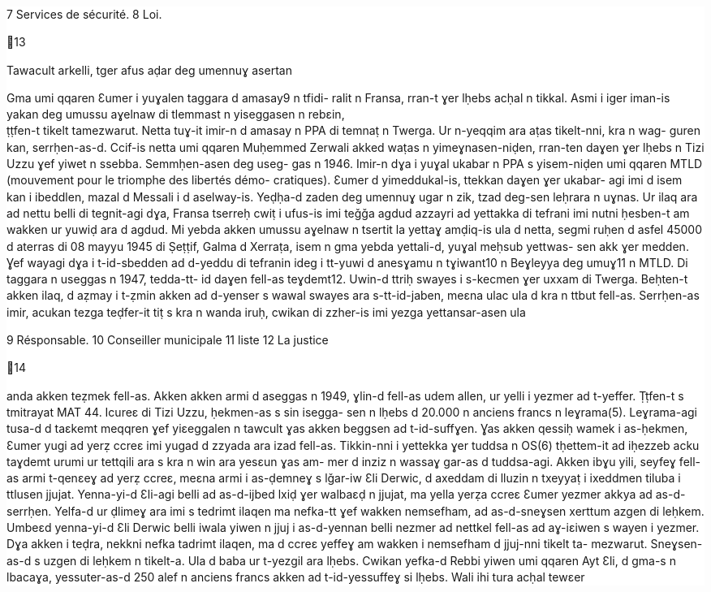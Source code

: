 7 Services de sécurité.
8 Loi.

13

Tawacult arkelli, tger afus aḍar deg umennuɣ asertan

Gma umi qqaren Ɛumer i yuɣalen taggara d amasay9 n tfidi-
ralit n Fransa, rran-t ɣer lḥebs acḥal n tikkal. Asmi i iger iman-is 
yakan deg umussu aɣelnaw di tlemmast n yiseggasen n rebɛin,  
ṭṭfen-t tikelt tamezwarut. Netta tuɣ-it imir-n d amasay n PPA di 
temnaṭ  n  Twerga.  Ur  n-yeqqim  ara  aṭas  tikelt-nni,  kra  n  wag-
guren  kan,  serrḥen-as-d.  Ccif-is  netta  umi  qqaren  Muḥemmed 
Zerwali  akked  waṭas  n  yimeɣnasen-niḍen,  rran-ten  daɣen  ɣer 
lḥebs n Tizi Uzzu ɣef yiwet n ssebba. Semmḥen-asen deg useg-
gas n 1946. Imir-n dɣa i yuɣal ukabar n PPA s yisem-niḍen umi 
qqaren MTLD (mouvement pour le triomphe des libertés démo-
cratiques).  Ɛumer  d  yimeddukal-is,  ttekkan  daɣen  ɣer  ukabar-
agi imi d isem kan i ibeddlen, mazal d Messali i d aselway-is. 
Yeḍḥa-d zaden deg umennuɣ ugar n zik, tzad deg-sen leḥrara n 
uɣnas. Ur ilaq ara ad nettu belli di tegnit-agi dɣa, Fransa tserreḥ 
cwiṭ i ufus-is imi teǧǧa agdud azzayri ad yettakka di tefrani imi 
nutni ḥesben-t am wakken ur yuwiḍ ara d agdud. Mi yebda akken 
umussu aɣelnaw n tsertit la yettaɣ amḍiq-is ula d netta, segmi 
ruḥen d asfel 45000 d aterras di 08 mayyu 1945 di Ṣeṭṭif, Galma 
d Xerraṭa, isem n gma yebda yettali-d, yuɣal meḥsub yettwas-
sen akk ɣer medden. Ɣef wayagi dɣa i t-id-sbedden ad d-yeddu 
di  tefranin  ideg  i  tt-yuwi  d  anesɣamu  n  tɣiwant10  n  Beɣleyya 
deg umuɣ11 n MTLD. Di taggara n useggas n 1947,  tedda-tt-
id daɣen fell-as teɣdemt12. Uwin-d ttriḥ swayes i s-kecmen ɣer 
uxxam di Twerga. Beḥten-t akken ilaq, d aẓmay i t-ẓmin akken 
ad d-yenser s wawal swayes ara s-tt-id-jaben, meɛna ulac ula d 
kra n ttbut fell-as. Serrḥen-as imir, acukan tezga teḍfer-it tiṭ s kra 
n wanda iruḥ, cwikan di zzher-is imi yezga yettansar-asen ula 

9 Résponsable.
10  Conseiller municipale
11 liste
12 La justice

14

anda akken teẓmek fell-as. Akken akken armi d aseggas n 1949, 
ɣlin-d fell-as udem allen, ur yelli i yezmer ad t-yeffer. Ṭṭfen-t s 
tmitrayat MAT 44. Icureɛ di Tizi Uzzu, ḥekmen-as s sin isegga-
sen n lḥebs d 20.000 n anciens francs n leɣrama(5). Leɣrama-agi 
tusa-d  d  taɛkemt  meqqren  ɣef  yiɛeggalen  n  tawcult  ɣas  akken 
beggsen ad t-id-suffɣen. Ɣas akken qessiḥ wamek i as-ḥekmen, 
Ɛumer yugi ad yerẓ ccreɛ imi yugad d zzyada ara izad fell-as. 
Tikkin-nni  i  yettekka  ɣer  tuddsa  n  OS(6)  tḥettem-it  ad  iḥezzeb 
acku taɣdemt urumi ur tettqili ara s kra n win ara yesɛun ɣas am-
mer d inziz n wassaɣ gar-as d tuddsa-agi. Akken ibɣu yili, seyfeɣ 
fell-as armi t-qenɛeɣ ad yerẓ ccreɛ, meɛna armi i as-ḍemneɣ s 
lǧar-iw  Ɛli  Derwic,  d  axeddam  di  lluzin  n  txeyyaṭ  i  ixeddmen 
tiluba i ttlusen jjujat. Yenna-yi-d Ɛli-agi belli ad as-d-ijbed lxiḍ 
ɣer walbaɛḍ n jjujat, ma yella yerẓa ccreɛ Ɛumer yezmer akkya 
ad as-d-serrḥen. Yelfa-d ur ḍlimeɣ ara imi s tedrimt ilaqen ma 
nefka-tt ɣef wakken nemsefham, ad as-d-sneɣsen xerttum azgen 
di leḥkem. Umbeɛd yenna-yi-d Ɛli Derwic belli iwala yiwen n 
jjuj i as-d-yennan belli nezmer ad nettkel fell-as ad aɣ-iɛiwen s 
wayen i yezmer. Dɣa akken i teḍra, nekkni nefka tadrimt ilaqen, 
ma d ccreɛ yeffeɣ am wakken i nemsefham d jjuj-nni tikelt ta-
mezwarut. Sneɣsen-as-d s uzgen di leḥkem n tikelt-a. Ula d baba 
ur t-yezgil ara lḥebs. Cwikan yefka-d Rebbi yiwen umi qqaren 
Ayt  Ɛli,  d  gma-s  n  lbacaɣa,  yessuter-as-d  250  alef  n  anciens 
francs akken ad t-id-yessuffeɣ si lḥebs. Wali ihi tura acḥal tewɛer 